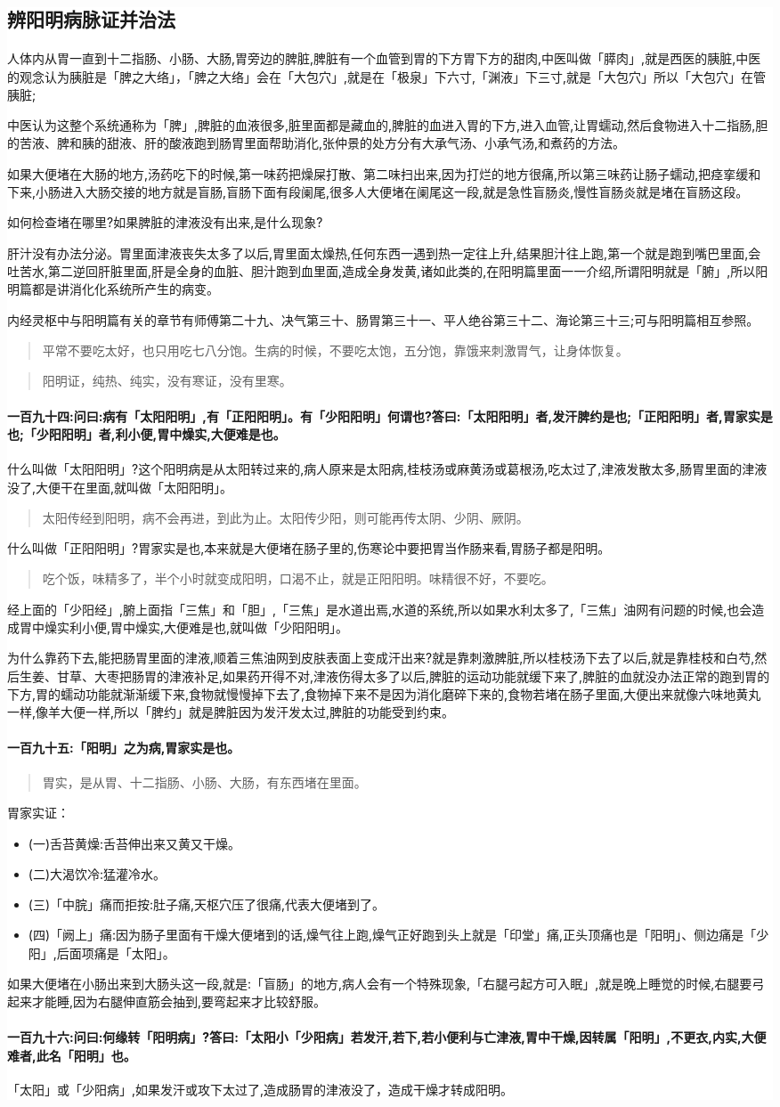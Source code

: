 ## 辨阳明病脉证并治法

人体内从胃一直到十二指肠、小肠、大肠,胃旁边的脾脏,脾脏有一个血管到胃的下方胃下方的甜肉,中医叫做「膵肉」,就是西医的胰脏,中医的观念认为胰脏是「脾之大络」，「脾之大络」会在「大包穴」,就是在「极泉」下六寸,「渊液」下三寸,就是「大包穴」所以「大包穴」在管胰脏;

中医认为这整个系统通称为「脾」,脾脏的血液很多,脏里面都是藏血的,脾脏的血进入胃的下方,进入血管,让胃蠕动,然后食物进入十二指肠,胆的苦液、脾和胰的甜液、肝的酸液跑到肠胃里面帮助消化,张仲景的处方分有大承气汤、小承气汤,和煮药的方法。

如果大便堵在大肠的地方,汤药吃下的时候,第一味药把燥屎打散、第二味扫出来,因为打烂的地方很痛,所以第三味药让肠子蠕动,把痉挛缓和下来,小肠进入大肠交接的地方就是盲肠,盲肠下面有段阑尾,很多人大便堵在阑尾这一段,就是急性盲肠炎,慢性盲肠炎就是堵在盲肠这段。

如何检查堵在哪里?如果脾脏的津液没有出来,是什么现象?

肝汁没有办法分泌。胃里面津液丧失太多了以后,胃里面太燥热,任何东西一遇到热一定往上升,结果胆汁往上跑,第一个就是跑到嘴巴里面,会吐苦水,第二逆回肝脏里面,肝是全身的血脏、胆汁跑到血里面,造成全身发黄,诸如此类的,在阳明篇里面一一介绍,所谓阳明就是「腑」,所以阳明篇都是讲消化化系统所产生的病变。

内经灵枢中与阳明篇有关的章节有师傅第二十九、决气第三十、肠胃第三十一、平人绝谷第三十二、海论第三十三;可与阳明篇相互参照。

> 平常不要吃太好，也只用吃七八分饱。生病的时候，不要吃太饱，五分饱，靠饿来刺激胃气，让身体恢复。

> 阳明证，纯热、纯实，没有寒证，没有里寒。

#### 一百九十四:问曰:病有「太阳阳明」,有「正阳阳明」。有「少阳阳明」何谓也?答曰:「太阳阳明」者,发汗脾约是也;「正阳阳明」者,胃家实是也;「少阳阳明」者,利小便,胃中燥实,大便难是也。

什么叫做「太阳阳明」?这个阳明病是从太阳转过来的,病人原来是太阳病,桂枝汤或麻黄汤或葛根汤,吃太过了,津液发散太多,肠胃里面的津液没了,大便干在里面,就叫做「太阳阳明」。

> 太阳传经到阳明，病不会再进，到此为止。太阳传少阳，则可能再传太阴、少阴、厥阴。

什么叫做「正阳阳明」?胃家实是也,本来就是大便堵在肠子里的,伤寒论中要把胃当作肠来看,胃肠子都是阳明。

> 吃个饭，味精多了，半个小时就变成阳明，口渴不止，就是正阳阳明。味精很不好，不要吃。

经上面的「少阳经」,腑上面指「三焦」和「胆」,「三焦」是水道出焉,水道的系统,所以如果水利太多了,「三焦」油网有问题的时候,也会造成胃中燥实利小便,胃中燥实,大便难是也,就叫做「少阳阳明」。

为什么靠药下去,能把肠胃里面的津液,顺着三焦油网到皮肤表面上变成汗出来?就是靠刺激脾脏,所以桂枝汤下去了以后,就是靠桂枝和白芍,然后生姜、甘草、大枣把肠胃的津液补足,如果药开得不对,津液伤得太多了以后,脾脏的运动功能就缓下来了,脾脏的血就没办法正常的跑到胃的下方,胃的蠕动功能就渐渐缓下来,食物就慢慢掉下去了,食物掉下来不是因为消化磨碎下来的,食物若堵在肠子里面,大便出来就像六味地黄丸一样,像羊大便一样,所以「脾约」就是脾脏因为发汗发太过,脾脏的功能受到约束。

#### 一百九十五:「阳明」之为病,胃家实是也。

> 胃实，是从胃、十二指肠、小肠、大肠，有东西堵在里面。

胃家实证：

- (一)舌苔黄燥:舌苔伸出来又黄又干燥。

- (二)大渴饮冷:猛灌冷水。

- (三)「中脘」痛而拒按:肚子痛,天枢穴压了很痛,代表大便堵到了。

- (四)「阙上」痛:因为肠子里面有干燥大便堵到的话,燥气往上跑,燥气正好跑到头上就是「印堂」痛,正头顶痛也是「阳明」、侧边痛是「少阳」,后面项痛是「太阳」。

如果大便堵在小肠出来到大肠头这一段,就是:「盲肠」的地方,病人会有一个特殊现象,「右腿弓起方可入眠」,就是晚上睡觉的时候,右腿要弓起来才能睡,因为右腿伸直筋会抽到,要弯起来才比较舒服。

#### 一百九十六:问曰:何缘转「阳明病」?答曰:「太阳小「少阳病」若发汗,若下,若小便利与亡津液,胃中干燥,因转属「阳明」,不更衣,内实,大便难者,此名「阳明」也。

「太阳」或「少阳病」,如果发汗或攻下太过了,造成肠胃的津液没了，造成干燥才转成阳明。
